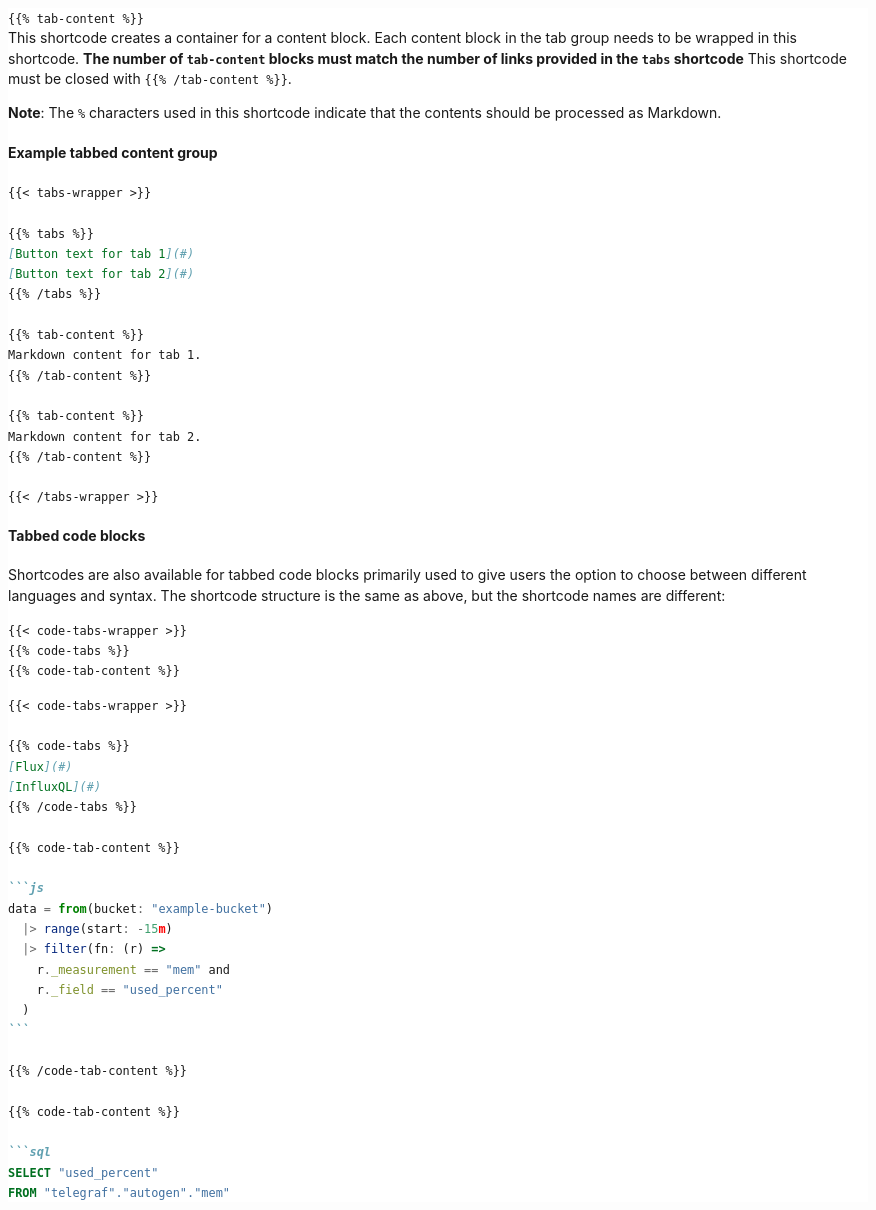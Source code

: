`{{% tab-content %}}`  
This shortcode creates a container for a content block.
Each content block in the tab group needs to be wrapped in this shortcode.
**The number of `tab-content` blocks must match the number of links provided in the `tabs` shortcode**
This shortcode must be closed with `{{% /tab-content %}}`.

**Note**: The `%` characters used in this shortcode indicate that the contents should be processed as Markdown.

#### Example tabbed content group

```md
{{< tabs-wrapper >}}

{{% tabs %}}
[Button text for tab 1](#)
[Button text for tab 2](#)
{{% /tabs %}}

{{% tab-content %}}
Markdown content for tab 1.
{{% /tab-content %}}

{{% tab-content %}}
Markdown content for tab 2.
{{% /tab-content %}}

{{< /tabs-wrapper >}}
```

#### Tabbed code blocks

Shortcodes are also available for tabbed code blocks primarily used to give users
the option to choose between different languages and syntax.
The shortcode structure is the same as above, but the shortcode names are different:

`{{< code-tabs-wrapper >}}`  
`{{% code-tabs %}}`  
`{{% code-tab-content %}}`

````md
{{< code-tabs-wrapper >}}

{{% code-tabs %}}
[Flux](#)
[InfluxQL](#)
{{% /code-tabs %}}

{{% code-tab-content %}}

```js
data = from(bucket: "example-bucket")
  |> range(start: -15m)
  |> filter(fn: (r) =>
    r._measurement == "mem" and
    r._field == "used_percent"
  )
```

{{% /code-tab-content %}}

{{% code-tab-content %}}

```sql
SELECT "used_percent"
FROM "telegraf"."autogen"."mem"
````